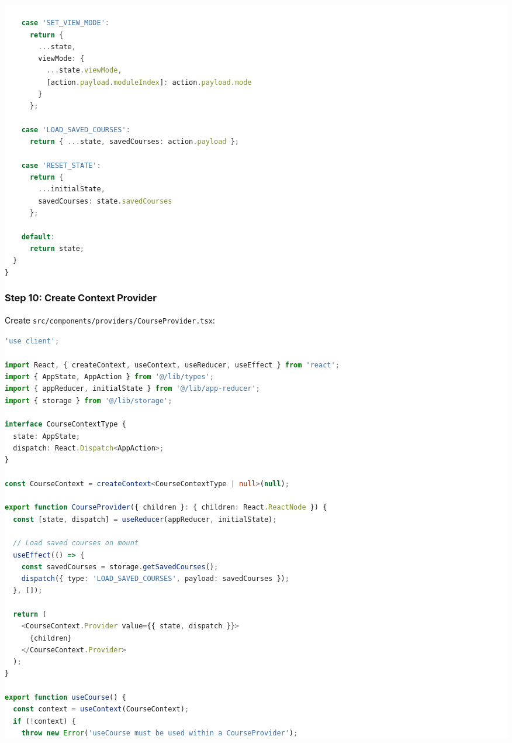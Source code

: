 ```typescript
    
    case 'SET_VIEW_MODE':
      return {
        ...state,
        viewMode: {
          ...state.viewMode,
          [action.payload.moduleIndex]: action.payload.mode
        }
      };
    
    case 'LOAD_SAVED_COURSES':
      return { ...state, savedCourses: action.payload };
    
    case 'RESET_STATE':
      return {
        ...initialState,
        savedCourses: state.savedCourses
      };
    
    default:
      return state;
  }
}
```

### Step 10: Create Context Provider

Create `src/components/providers/CourseProvider.tsx`:
```typescript
'use client';

import React, { createContext, useContext, useReducer, useEffect } from 'react';
import { AppState, AppAction } from '@/lib/types';
import { appReducer, initialState } from '@/lib/app-reducer';
import { storage } from '@/lib/storage';

interface CourseContextType {
  state: AppState;
  dispatch: React.Dispatch<AppAction>;
}

const CourseContext = createContext<CourseContextType | null>(null);

export function CourseProvider({ children }: { children: React.ReactNode }) {
  const [state, dispatch] = useReducer(appReducer, initialState);

  // Load saved courses on mount
  useEffect(() => {
    const savedCourses = storage.getSavedCourses();
    dispatch({ type: 'LOAD_SAVED_COURSES', payload: savedCourses });
  }, []);

  return (
    <CourseContext.Provider value={{ state, dispatch }}>
      {children}
    </CourseContext.Provider>
  );
}

export function useCourse() {
  const context = useContext(CourseContext);
  if (!context) {
    throw new Error('useCourse must be used within a CourseProvider');
```
